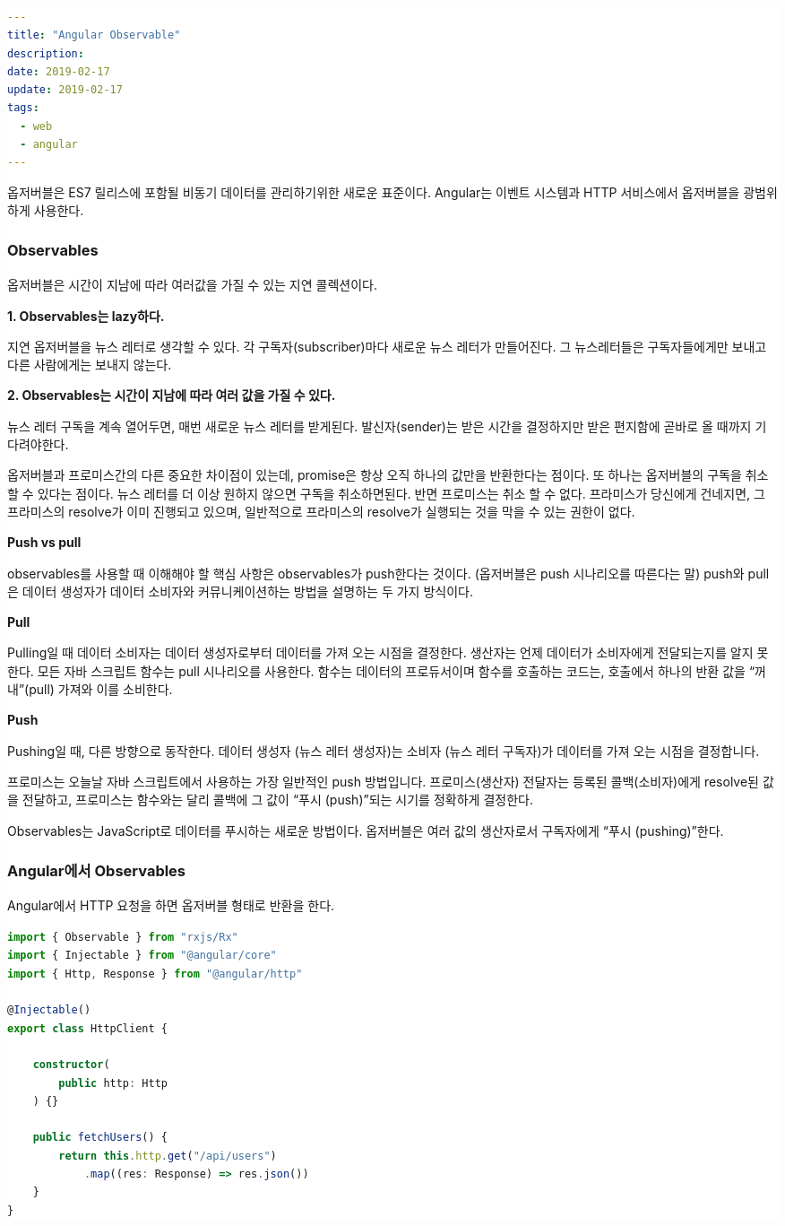 ```yaml
---
title: "Angular Observable"
description:
date: 2019-02-17
update: 2019-02-17
tags:
  - web
  - angular
---
```


옵저버블은 ES7 릴리스에 포함될 비동기 데이터를 관리하기위한 새로운 표준이다. Angular는 이벤트 시스템과 HTTP 서비스에서 옵저버블을 광범위하게 사용한다.

### Observables
옵저버블은 시간이 지남에 따라 여러값을 가질 수 있는 지연 콜렉션이다.

**1. Observables는 lazy하다.**

지연 옵저버블을 뉴스 레터로 생각할 수 있다. 각 구독자(subscriber)마다 새로운 뉴스 레터가 만들어진다. 그 뉴스레터들은 구독자들에게만 보내고 다른 사람에게는 보내지 않는다.

**2. Observables는 시간이 지남에 따라 여러 값을 가질 수 있다.**

뉴스 레터 구독을 계속 열어두면, 매번 새로운 뉴스 레터를 받게된다. 발신자(sender)는 받은 시간을 결정하지만 받은 편지함에 곧바로 올 때까지 기다려야한다.

옵저버블과 프로미스간의 다른 중요한 차이점이 있는데, promise은 항상 오직 하나의 값만을 반환한다는 점이다. 또 하나는 옵저버블의 구독을 취소 할 수 있다는 점이다. 뉴스 레터를 더 이상 원하지 않으면 구독을 취소하면된다. 반면 프로미스는 취소 할 수 없다. 프라미스가 당신에게 건네지면, 그 프라미스의 resolve가 이미 진행되고 있으며, 일반적으로 프라미스의 resolve가 실행되는 것을 막을 수 있는 권한이 없다.

**Push vs pull**

observables를 사용할 때 이해해야 할 핵심 사항은 observables가 push한다는 것이다. (옵저버블은 push 시나리오를 따른다는 말) push와 pull은 데이터 생성자가 데이터 소비자와 커뮤니케이션하는 방법을 설명하는 두 가지 방식이다.

**Pull**

Pulling일 때 데이터 소비자는 데이터 생성자로부터 데이터를 가져 오는 시점을 결정한다. 생산자는 언제 데이터가 소비자에게 전달되는지를 알지 못한다.
모든 자바 스크립트 함수는 pull 시나리오를 사용한다. 함수는 데이터의 프로듀서이며 함수를 호출하는 코드는, 호출에서 하나의 반환 값을 “꺼내”(pull) 가져와 이를 소비한다.

**Push**

Pushing일 때, 다른 방향으로 동작한다. 데이터 생성자 (뉴스 레터 생성자)는 소비자 (뉴스 레터 구독자)가 데이터를 가져 오는 시점을 결정합니다.

프로미스는 오늘날 자바 스크립트에서 사용하는 가장 일반적인 push 방법입니다. 프로미스(생산자) 전달자는 등록된 콜백(소비자)에게 resolve된 값을 전달하고, 프로미스는 함수와는 달리 콜백에 그 값이 “푸시 (push)”되는 시기를 정확하게 결정한다.

Observables는 JavaScript로 데이터를 푸시하는 새로운 방법이다. 옵저버블은 여러 값의 생산자로서 구독자에게 “푸시 (pushing)”한다.

### Angular에서 Observables
Angular에서 HTTP 요청을 하면 옵저버블 형태로 반환을 한다.

~~~typescript
import { Observable } from "rxjs/Rx"
import { Injectable } from "@angular/core"
import { Http, Response } from "@angular/http"

@Injectable()
export class HttpClient {

    constructor(
        public http: Http
    ) {}

    public fetchUsers() {
        return this.http.get("/api/users")
            .map((res: Response) => res.json())
    }
}
~~~